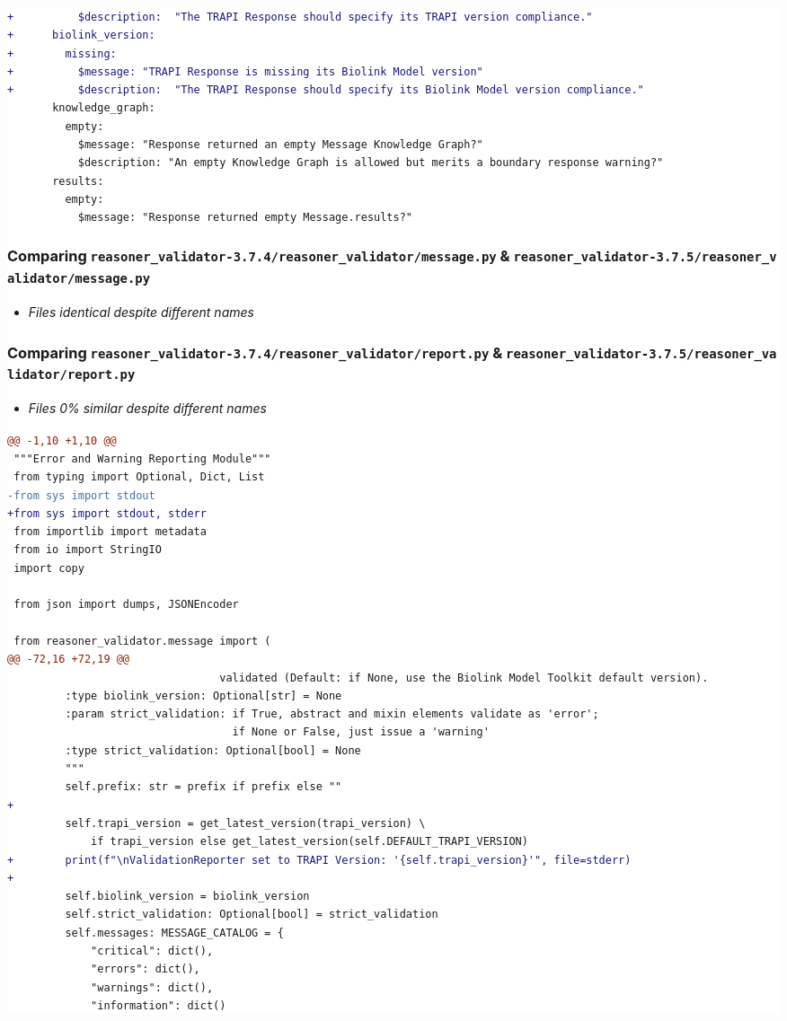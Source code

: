 ```diff
+          $description:  "The TRAPI Response should specify its TRAPI version compliance."
+      biolink_version:
+        missing:
+          $message: "TRAPI Response is missing its Biolink Model version"
+          $description:  "The TRAPI Response should specify its Biolink Model version compliance."
       knowledge_graph:
         empty:
           $message: "Response returned an empty Message Knowledge Graph?"
           $description: "An empty Knowledge Graph is allowed but merits a boundary response warning?"
       results:
         empty:
           $message: "Response returned empty Message.results?"
```

### Comparing `reasoner_validator-3.7.4/reasoner_validator/message.py` & `reasoner_validator-3.7.5/reasoner_validator/message.py`

 * *Files identical despite different names*

### Comparing `reasoner_validator-3.7.4/reasoner_validator/report.py` & `reasoner_validator-3.7.5/reasoner_validator/report.py`

 * *Files 0% similar despite different names*

```diff
@@ -1,10 +1,10 @@
 """Error and Warning Reporting Module"""
 from typing import Optional, Dict, List
-from sys import stdout
+from sys import stdout, stderr
 from importlib import metadata
 from io import StringIO
 import copy
 
 from json import dumps, JSONEncoder
 
 from reasoner_validator.message import (
@@ -72,16 +72,19 @@
                                 validated (Default: if None, use the Biolink Model Toolkit default version).
         :type biolink_version: Optional[str] = None
         :param strict_validation: if True, abstract and mixin elements validate as 'error';
                                   if None or False, just issue a 'warning'
         :type strict_validation: Optional[bool] = None
         """
         self.prefix: str = prefix if prefix else ""
+
         self.trapi_version = get_latest_version(trapi_version) \
             if trapi_version else get_latest_version(self.DEFAULT_TRAPI_VERSION)
+        print(f"\nValidationReporter set to TRAPI Version: '{self.trapi_version}'", file=stderr)
+
         self.biolink_version = biolink_version
         self.strict_validation: Optional[bool] = strict_validation
         self.messages: MESSAGE_CATALOG = {
             "critical": dict(),
             "errors": dict(),
             "warnings": dict(),
             "information": dict()
```
